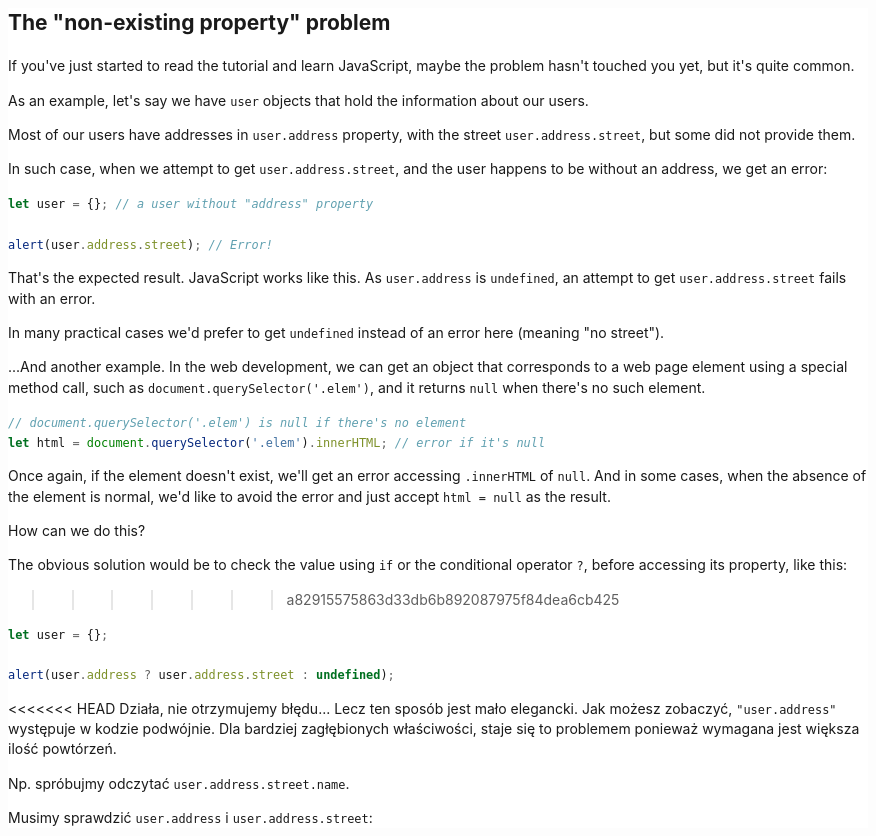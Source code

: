 ## The "non-existing property" problem

If you've just started to read the tutorial and learn JavaScript, maybe the problem hasn't touched you yet, but it's quite common.

As an example, let's say we have `user` objects that hold the information about our users.

Most of our users have addresses in `user.address` property, with the street `user.address.street`, but some did not provide them.

In such case, when we attempt to get `user.address.street`, and the user happens to be without an address, we get an error:

```js run
let user = {}; // a user without "address" property

alert(user.address.street); // Error!
```

That's the expected result. JavaScript works like this. As `user.address` is `undefined`, an attempt to get `user.address.street` fails with an error.

In many practical cases we'd prefer to get `undefined` instead of an error here (meaning "no street").

...And another example. In the web development, we can get an object that corresponds to a web page element using a special method call, such as `document.querySelector('.elem')`, and it returns `null` when there's no such element.

```js run
// document.querySelector('.elem') is null if there's no element
let html = document.querySelector('.elem').innerHTML; // error if it's null
```

Once again, if the element doesn't exist, we'll get an error accessing `.innerHTML` of `null`. And in some cases, when the absence of the element is normal, we'd like to avoid the error and just accept `html = null` as the result.

How can we do this?

The obvious solution would be to check the value using `if` or the conditional operator `?`, before accessing its property, like this:
>>>>>>> a82915575863d33db6b892087975f84dea6cb425

```js
let user = {};

alert(user.address ? user.address.street : undefined);
```

<<<<<<< HEAD
Działa, nie otrzymujemy błędu... Lecz ten sposób jest mało elegancki. Jak możesz zobaczyć, `"user.address"` występuje w kodzie podwójnie. Dla bardziej zagłębionych właściwości, staje się to problemem ponieważ wymagana jest większa ilość powtórzeń.

Np. spróbujmy odczytać `user.address.street.name`.

Musimy sprawdzić `user.address` i `user.address.street`:

